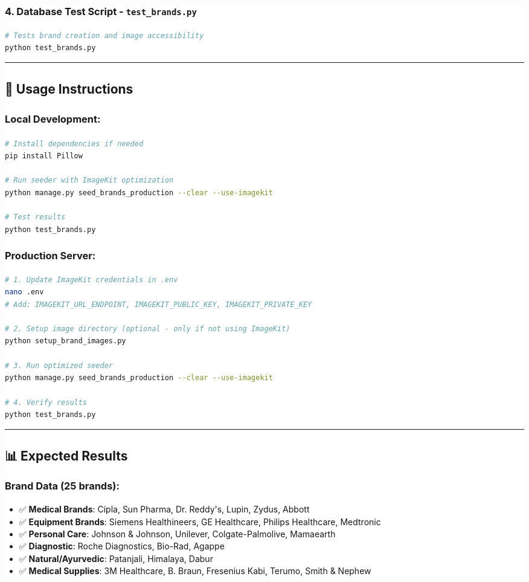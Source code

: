 ### 4. **Database Test Script** - `test_brands.py`
```bash
# Tests brand creation and image accessibility
python test_brands.py
```

---

## 🚀 **Usage Instructions**

### **Local Development:**
```bash
# Install dependencies if needed
pip install Pillow

# Run seeder with ImageKit optimization
python manage.py seed_brands_production --clear --use-imagekit

# Test results
python test_brands.py
```

### **Production Server:**
```bash
# 1. Update ImageKit credentials in .env
nano .env
# Add: IMAGEKIT_URL_ENDPOINT, IMAGEKIT_PUBLIC_KEY, IMAGEKIT_PRIVATE_KEY

# 2. Setup image directory (optional - only if not using ImageKit)
python setup_brand_images.py

# 3. Run optimized seeder
python manage.py seed_brands_production --clear --use-imagekit

# 4. Verify results
python test_brands.py
```

---

## 📊 **Expected Results**

### **Brand Data (25 brands):**
- ✅ **Medical Brands**: Cipla, Sun Pharma, Dr. Reddy's, Lupin, Zydus, Abbott
- ✅ **Equipment Brands**: Siemens Healthineers, GE Healthcare, Philips Healthcare, Medtronic
- ✅ **Personal Care**: Johnson & Johnson, Unilever, Colgate-Palmolive, Mamaearth
- ✅ **Diagnostic**: Roche Diagnostics, Bio-Rad, Agappe
- ✅ **Natural/Ayurvedic**: Patanjali, Himalaya, Dabur
- ✅ **Medical Supplies**: 3M Healthcare, B. Braun, Fresenius Kabi, Terumo, Smith & Nephew
